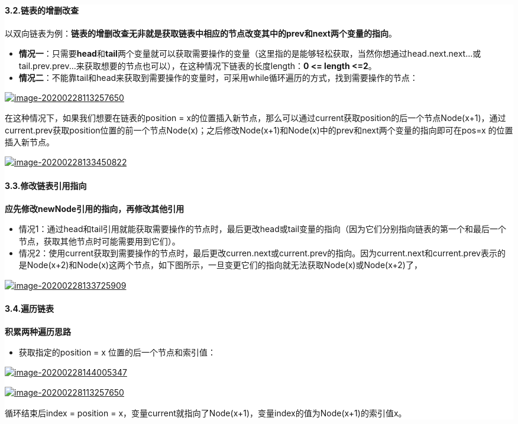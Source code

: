#### 3.2.链表的增删改查

以双向链表为例：**链表的增删改查无非就是获取链表中相应的节点改变其中的prev和next两个变量的指向**。

- **情况一**：只需要**head**和**tail**两个变量就可以获取需要操作的变量（这里指的是能够轻松获取，当然你想通过head.next.next...或tail.prev.prev...来获取想要的节点也可以），在这种情况下链表的长度length：**0 <= length <=2**。
- **情况二**：不能靠tail和head来获取到需要操作的变量时，可采用while循环遍历的方式，找到需要操作的节点：

[![image-20200228113257650](https://gitee.com/ahuntsun/BlogImgs/raw/master/%E6%95%B0%E6%8D%AE%E7%BB%93%E6%9E%84%E4%B8%8E%E7%AE%97%E6%B3%95/%E5%8F%8C%E5%90%91%E9%93%BE%E8%A1%A8/33.png)](https://gitee.com/ahuntsun/BlogImgs/raw/master/数据结构与算法/双向链表/33.png)





在这种情况下，如果我们想要在链表的position = x的位置插入新节点，那么可以通过current获取position的后一个节点Node(x+1)，通过current.prev获取position位置的前一个节点Node(x)；之后修改Node(x+1)和Node(x)中的prev和next两个变量的指向即可在pos=x 的位置插入新节点。

[![image-20200228133450822](https://gitee.com/ahuntsun/BlogImgs/raw/master/%E6%95%B0%E6%8D%AE%E7%BB%93%E6%9E%84%E4%B8%8E%E7%AE%97%E6%B3%95/%E5%8F%8C%E5%90%91%E9%93%BE%E8%A1%A8/34.png)](https://gitee.com/ahuntsun/BlogImgs/raw/master/数据结构与算法/双向链表/34.png)



#### 3.3.修改链表引用指向

**应先修改newNode引用的指向，再修改其他引用**

- 情况1：通过head和tail引用就能获取需要操作的节点时，最后更改head或tail变量的指向（因为它们分别指向链表的第一个和最后一个节点，获取其他节点时可能需要用到它们）。
- 情况2：使用current获取到需要操作的节点时，最后更改curren.next或current.prev的指向。因为current.next和current.prev表示的是Node(x+2)和Node(x)这两个节点，如下图所示，一旦变更它们的指向就无法获取Node(x)或Node(x+2)了，

[![image-20200228133725909](https://gitee.com/ahuntsun/BlogImgs/raw/master/%E6%95%B0%E6%8D%AE%E7%BB%93%E6%9E%84%E4%B8%8E%E7%AE%97%E6%B3%95/%E5%8F%8C%E5%90%91%E9%93%BE%E8%A1%A8/35.png)](https://gitee.com/ahuntsun/BlogImgs/raw/master/数据结构与算法/双向链表/35.png)





#### 3.4.遍历链表

**积累两种遍历思路**

- 获取指定的position = x 位置的后一个节点和索引值：

[![image-20200228144005347](https://gitee.com/ahuntsun/BlogImgs/raw/master/%E6%95%B0%E6%8D%AE%E7%BB%93%E6%9E%84%E4%B8%8E%E7%AE%97%E6%B3%95/%E5%8F%8C%E5%90%91%E9%93%BE%E8%A1%A8/36.png)](https://gitee.com/ahuntsun/BlogImgs/raw/master/数据结构与算法/双向链表/36.png)





[![image-20200228113257650](https://gitee.com/ahuntsun/BlogImgs/raw/master/%E6%95%B0%E6%8D%AE%E7%BB%93%E6%9E%84%E4%B8%8E%E7%AE%97%E6%B3%95/%E5%8F%8C%E5%90%91%E9%93%BE%E8%A1%A8/37.png)](https://gitee.com/ahuntsun/BlogImgs/raw/master/数据结构与算法/双向链表/37.png)





循环结束后index = position = x，变量current就指向了Node(x+1)，变量index的值为Node(x+1)的索引值x。
